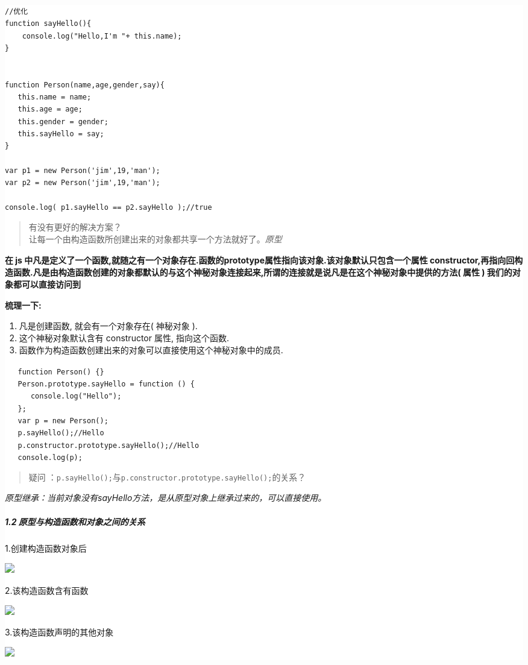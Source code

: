     //优化   
    function sayHello(){
        console.log("Hello,I'm "+ this.name);
    }
    
     
    function Person(name,age,gender,say){
       this.name = name;
       this.age = age;
       this.gender = gender;
       this.sayHello = say;
    }
    
    var p1 = new Person('jim',19,'man');
    var p2 = new Person('jim',19,'man');
    
    console.log( p1.sayHello == p2.sayHello );//true

> 有没有更好的解决方案？<br>
> 让每一个由构造函数所创建出来的对象都共享一个方法就好了。*原型*

__在 js 中凡是定义了一个函数,就随之有一个对象存在.函数的prototype属性指向该对象.该对象默认只包含一个属性 constructor,再指向回构造函数.凡是由构造函数创建的对象都默认的与这个神秘对象连接起来,所谓的连接就是说凡是在这个神秘对象中提供的方法( 属性 ) 我们的对象都可以直接访问到__

__梳理一下:__

1. 凡是创建函数, 就会有一个对象存在( 神秘对象 ).
2. 这个神秘对象默认含有 constructor 属性, 指向这个函数.
3. 函数作为构造函数创建出来的对象可以直接使用这个神秘对象中的成员.


```
   function Person() {}
   Person.prototype.sayHello = function () { 
      console.log("Hello");
   };
   var p = new Person();
   p.sayHello();//Hello
   p.constructor.prototype.sayHello();//Hello
   console.log(p);
```

> 疑问 ：`p.sayHello();`与`p.constructor.prototype.sayHello();`的关系？

*原型继承：当前对象没有sayHello方法，是从原型对象上继承过来的，可以直接使用。*

##### 1.2 原型与构造函数和对象之间的关系

1.创建构造函数对象后

![]({{'/styles/images/javascriptoo/prototype01.png'}})

2.该构造函数含有函数

![]({{'/styles/images/javascriptoo/prototype02.png'}})

3.该构造函数声明的其他对象

![]({{'/styles/images/javascriptoo/prototype03.png'}})
